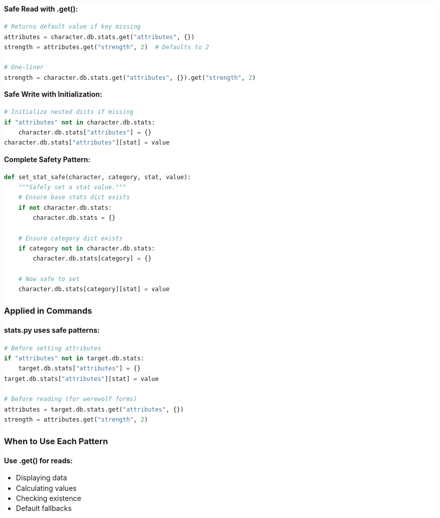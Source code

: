 **Safe Read with .get():**
```python
# Returns default value if key missing
attributes = character.db.stats.get("attributes", {})
strength = attributes.get("strength", 2)  # Defaults to 2

# One-liner
strength = character.db.stats.get("attributes", {}).get("strength", 2)
```

**Safe Write with Initialization:**
```python
# Initialize nested dicts if missing
if "attributes" not in character.db.stats:
    character.db.stats["attributes"] = {}
character.db.stats["attributes"][stat] = value
```

**Complete Safety Pattern:**
```python
def set_stat_safe(character, category, stat, value):
    """Safely set a stat value."""
    # Ensure base stats dict exists
    if not character.db.stats:
        character.db.stats = {}
    
    # Ensure category dict exists
    if category not in character.db.stats:
        character.db.stats[category] = {}
    
    # Now safe to set
    character.db.stats[category][stat] = value
```

### Applied in Commands

**stats.py uses safe patterns:**
```python
# Before setting attributes
if "attributes" not in target.db.stats:
    target.db.stats["attributes"] = {}
target.db.stats["attributes"][stat] = value

# Before reading (for werewolf forms)
attributes = target.db.stats.get("attributes", {})
strength = attributes.get("strength", 2)
```

### When to Use Each Pattern

**Use .get() for reads:**
- Displaying data
- Calculating values
- Checking existence
- Default fallbacks
